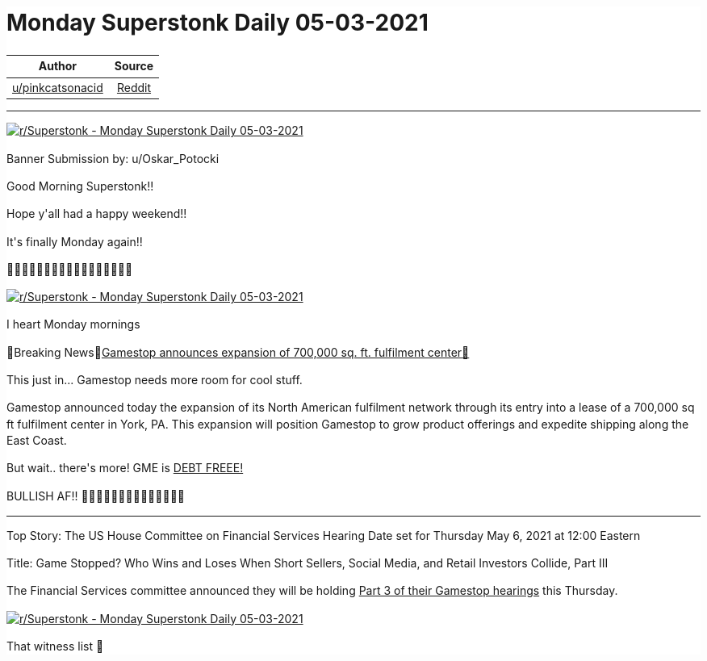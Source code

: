 Monday Superstonk Daily 05-03-2021
==================================

| Author       | Source       | 
| :-------------: |:-------------:|
|  [u/pinkcatsonacid](https://www.reddit.com/user/pinkcatsonacid/) | [Reddit](https://www.reddit.com/r/Superstonk/comments/n3sdux/monday_superstonk_daily_05032021/) | 

---

[![r/Superstonk - Monday Superstonk Daily 05-03-2021](https://preview.redd.it/jroau0fm5rw61.png?width=1164&format=png&auto=webp&s=bb76030792940c943c4dc41fabae8ffa29678b8c)](https://preview.redd.it/jroau0fm5rw61.png?width=1164&format=png&auto=webp&s=bb76030792940c943c4dc41fabae8ffa29678b8c)

Banner Submission by: u/Oskar_Potocki

Good Morning Superstonk!!

Hope y'all had a happy weekend!!

It's finally Monday again!!

🚀🚀🚀🚀🚀🚀🚀🚀🚀🚀🚀🚀🚀🚀🚀🚀🚀

[![r/Superstonk - Monday Superstonk Daily 05-03-2021](https://preview.redd.it/kq53bg3ibrw61.jpg?width=817&format=pjpg&auto=webp&s=567c785dd7f2953a13d275874cbdfba22c815ded)](https://preview.redd.it/kq53bg3ibrw61.jpg?width=817&format=pjpg&auto=webp&s=567c785dd7f2953a13d275874cbdfba22c815ded)

I heart Monday mornings

🚨Breaking News🚨[Gamestop announces expansion of 700,000 sq. ft. fulfilment center🚨](https://news.gamestop.com/news-releases/news-release-details/gamestop-expands-fulfillment-network-new-facility-york)

This just in... Gamestop needs more room for cool stuff.

Gamestop announced today the expansion of its North American fulfilment network through its entry into a lease of a 700,000 sq ft fulfilment center in York, PA. This expansion will position Gamestop to grow product offerings and expedite shipping along the East Coast.

But wait.. there's more! GME is [DEBT FREEE!](https://gamestop.gcs-web.com/news-releases/news-release-details/gamestop-completes-voluntary-early-redemption-senior-notes)

BULLISH AF!! 🚀🚀🚀🚀🚀🚀🚀🚀🚀🚀🚀🚀🚀🚀

_______________________________________________________________________________________________

Top Story: The US House Committee on Financial Services Hearing Date set for Thursday May 6, 2021 at 12:00 Eastern

Title: Game Stopped? Who Wins and Loses When Short Sellers, Social Media, and Retail Investors Collide, Part III

The Financial Services committee announced they will be holding [Part 3 of their Gamestop hearings](https://financialservices.house.gov/calendar/eventsingle.aspx?EventID=407748) this Thursday.

[![r/Superstonk - Monday Superstonk Daily 05-03-2021](https://preview.redd.it/ugsvu551erw61.png?width=640&format=png&auto=webp&s=5dfb8917f9fcbac19fb13832b0cfe67e9a3c138e)](https://preview.redd.it/ugsvu551erw61.png?width=640&format=png&auto=webp&s=5dfb8917f9fcbac19fb13832b0cfe67e9a3c138e)

That witness list 👀
